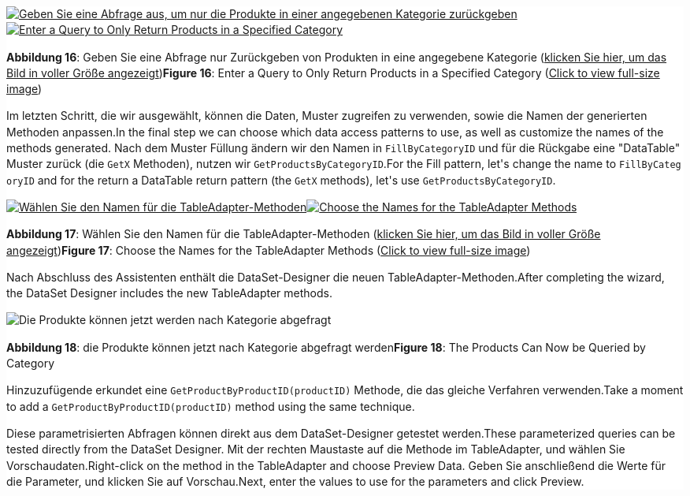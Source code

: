 
<span data-ttu-id="3b0ac-292">[![Geben Sie eine Abfrage aus, um nur die Produkte in einer angegebenen Kategorie zurückgeben](creating-a-data-access-layer-vb/_static/image43.png)](creating-a-data-access-layer-vb/_static/image42.png)</span><span class="sxs-lookup"><span data-stu-id="3b0ac-292">[![Enter a Query to Only Return Products in a Specified Category](creating-a-data-access-layer-vb/_static/image43.png)](creating-a-data-access-layer-vb/_static/image42.png)</span></span>

<span data-ttu-id="3b0ac-293">**Abbildung 16**: Geben Sie eine Abfrage nur Zurückgeben von Produkten in eine angegebene Kategorie ([klicken Sie hier, um das Bild in voller Größe angezeigt](creating-a-data-access-layer-vb/_static/image44.png))</span><span class="sxs-lookup"><span data-stu-id="3b0ac-293">**Figure 16**: Enter a Query to Only Return Products in a Specified Category ([Click to view full-size image](creating-a-data-access-layer-vb/_static/image44.png))</span></span>


<span data-ttu-id="3b0ac-294">Im letzten Schritt, die wir ausgewählt, können die Daten, Muster zugreifen zu verwenden, sowie die Namen der generierten Methoden anpassen.</span><span class="sxs-lookup"><span data-stu-id="3b0ac-294">In the final step we can choose which data access patterns to use, as well as customize the names of the methods generated.</span></span> <span data-ttu-id="3b0ac-295">Nach dem Muster Füllung ändern wir den Namen in `FillByCategoryID` und für die Rückgabe eine "DataTable" Muster zurück (die `GetX` Methoden), nutzen wir `GetProductsByCategoryID`.</span><span class="sxs-lookup"><span data-stu-id="3b0ac-295">For the Fill pattern, let's change the name to `FillByCategoryID` and for the return a DataTable return pattern (the `GetX` methods), let's use `GetProductsByCategoryID`.</span></span>


<span data-ttu-id="3b0ac-296">[![Wählen Sie den Namen für die TableAdapter-Methoden](creating-a-data-access-layer-vb/_static/image46.png)](creating-a-data-access-layer-vb/_static/image45.png)</span><span class="sxs-lookup"><span data-stu-id="3b0ac-296">[![Choose the Names for the TableAdapter Methods](creating-a-data-access-layer-vb/_static/image46.png)](creating-a-data-access-layer-vb/_static/image45.png)</span></span>

<span data-ttu-id="3b0ac-297">**Abbildung 17**: Wählen Sie den Namen für die TableAdapter-Methoden ([klicken Sie hier, um das Bild in voller Größe angezeigt](creating-a-data-access-layer-vb/_static/image47.png))</span><span class="sxs-lookup"><span data-stu-id="3b0ac-297">**Figure 17**: Choose the Names for the TableAdapter Methods ([Click to view full-size image](creating-a-data-access-layer-vb/_static/image47.png))</span></span>


<span data-ttu-id="3b0ac-298">Nach Abschluss des Assistenten enthält die DataSet-Designer die neuen TableAdapter-Methoden.</span><span class="sxs-lookup"><span data-stu-id="3b0ac-298">After completing the wizard, the DataSet Designer includes the new TableAdapter methods.</span></span>


![Die Produkte können jetzt werden nach Kategorie abgefragt](creating-a-data-access-layer-vb/_static/image48.png)

<span data-ttu-id="3b0ac-300">**Abbildung 18**: die Produkte können jetzt nach Kategorie abgefragt werden</span><span class="sxs-lookup"><span data-stu-id="3b0ac-300">**Figure 18**: The Products Can Now be Queried by Category</span></span>


<span data-ttu-id="3b0ac-301">Hinzuzufügende erkundet eine `GetProductByProductID(productID)` Methode, die das gleiche Verfahren verwenden.</span><span class="sxs-lookup"><span data-stu-id="3b0ac-301">Take a moment to add a `GetProductByProductID(productID)` method using the same technique.</span></span>

<span data-ttu-id="3b0ac-302">Diese parametrisierten Abfragen können direkt aus dem DataSet-Designer getestet werden.</span><span class="sxs-lookup"><span data-stu-id="3b0ac-302">These parameterized queries can be tested directly from the DataSet Designer.</span></span> <span data-ttu-id="3b0ac-303">Mit der rechten Maustaste auf die Methode im TableAdapter, und wählen Sie Vorschaudaten.</span><span class="sxs-lookup"><span data-stu-id="3b0ac-303">Right-click on the method in the TableAdapter and choose Preview Data.</span></span> <span data-ttu-id="3b0ac-304">Geben Sie anschließend die Werte für die Parameter, und klicken Sie auf Vorschau.</span><span class="sxs-lookup"><span data-stu-id="3b0ac-304">Next, enter the values to use for the parameters and click Preview.</span></span>
